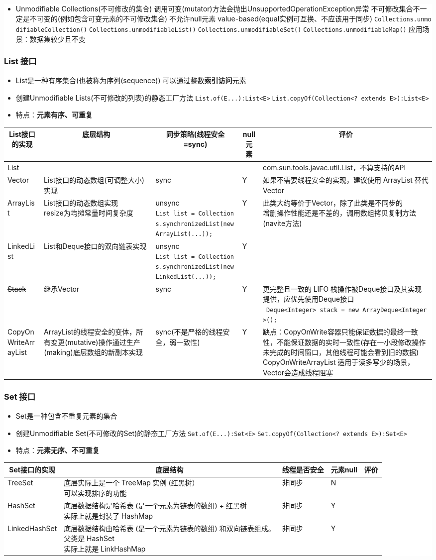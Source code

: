 * Unmodifiable Collections(不可修改的集合)
  调用可变(mutator)方法会抛出UnsupportedOperationException异常
  不可修改集合不一定是不可变的(例如包含可变元素的不可修改集合)
  不允许null元素
  value-based(equal实例可互换、不应该用于同步)
  `Collections.unmodifiableCollection()`
  `Collections.unmodifiableList()`
  `Collections.unmodifiableSet()`
  `Collections.unmodifiableMap()`
  应用场景：数据集较少且不变



### List 接口

* List是一种有序集合(也被称为序列(sequence))
  可以通过整数**索引访问**元素

* 创建Unmodifiable Lists(不可修改的列表)的静态工厂方法
  `List.of(E...):List<E>`
  `List.copyOf(Collection<? extends E>):List<E>`

* 特点：**元素有序、可重复**

| List接口的实现       | 底层结构                                                     | 同步策略(线程安全=sync)                                      | null元素 | 评价                                                         |
| -------------------- | ------------------------------------------------------------ | ------------------------------------------------------------ | -------- | ------------------------------------------------------------ |
| ~~List~~             |                                                              |                                                              |          | com.sun.tools.javac.util.List，不算支持的API                 |
| Vector               | List接口的动态数组(可调整大小)实现                           | sync                                                         | Y        | 如果不需要线程安全的实现，建议使用 ArrayList 替代 Vector     |
| ArrayList            | List接口的动态数组实现<br />resize为均摊常量时间复杂度       | unsync<br />`List list = Collections.synchronizedList(new ArrayList(...));` | Y        | 此类大约等价于Vector，除了此类是不同步的<br />增删操作性能还是不差的，调用数组拷贝复制方法(navite方法) |
| LinkedList           | List和Deque接口的双向链表实现                                | unsync<br />`List list = Collections.synchronizedList(new LinkedList(...));` | Y        |                                                              |
| ~~Stack~~            | 继承Vector                                                   | sync                                                         | Y        | 更完整且一致的 LIFO 栈操作被Deque接口及其实现提供，应优先使用Deque接口<br />` Deque<Integer> stack = new ArrayDeque<Integer>();` |
| CopyOnWriteArrayList | ArrayList的线程安全的变体，所有变更(mutative)操作通过生产(making)底层数组的新副本实现 | sync(不是严格的线程安全，弱一致性)                           | Y        | 缺点：CopyOnWrite容器只能保证数据的最终一致性，不能保证数据的实时一致性(存在一小段修改操作未完成的时间窗口，其他线程可能会看到旧的数据)<br/>CopyOnWriteArrayList 适用于读多写少的场景，Vector会造成线程阻塞 |



### Set 接口

* Set是一种包含不重复元素的集合
* 创建Unmodifiable Set(不可修改的Set)的静态工厂方法
  `Set.of(E...):Set<E>` 
  `Set.copyOf(Collection<? extends E>):Set<E>`

* 特点：**元素无序、不可重复**

| Set接口的实现 | 底层结构                                                     | 线程是否安全 | 元素null | 评价 |
| ------------- | ------------------------------------------------------------ | ------------ | -------- | ---- |
| TreeSet       | 底层实际上是一个 TreeMap 实例 (红黑树）<br/>可以实现排序的功能 | 非同步       | N        |      |
| HashSet       | 底层数据结构是哈希表 (是一个元素为链表的数组) + 红黑树<br/>实际上就是封装了 HashMap | 非同步       | Y        |      |
| LinkedHashSet | 底层数据结构由哈希表 (是一个元素为链表的数组) 和双向链表组成。<br/>父类是 HashSet<br/>实际上就是 LinkHashMap | 非同步       | Y        |      |
